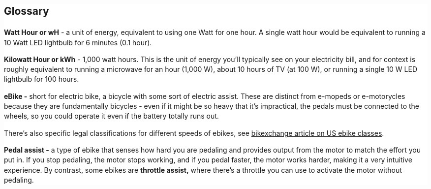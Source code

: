 ## Glossary

**Watt Hour or wH** \- a unit of energy, equivalent to using one Watt for one hour. A single watt hour would be equivalent to running a 10 Watt LED lightbulb for 6 minutes (0.1 hour).

**Kilowatt Hour or kWh** \- 1,000 watt hours. This is the unit of energy you’ll typically see on your electricity bill, and for context is roughly equivalent to running a microwave for an hour (1,000 W), about 10 hours of TV (at 100 W), or running a single 10 W LED lightbulb for 100 hours.

**eBike \-** short for electric bike, a bicycle with some sort of electric assist. These are distinct from e-mopeds or e-motorycles because they are fundamentally bicycles \- even if it might be so heavy that it’s impractical, the pedals must be connected to the wheels, so you could operate it even if the battery totally runs out.

There’s also specific legal classifications for different speeds of ebikes, see [bikexchange article on US ebike classes](https://bikexchange.com/electric-bike-classes/).

**Pedal assist \-** a type of ebike that senses how hard you are pedaling and provides output from the motor to match the effort you put in. If you stop pedaling, the motor stops working, and if you pedal faster, the motor works harder, making it a very intuitive experience. By contrast, some ebikes are **throttle assist,** where there’s a throttle you can use to activate the motor without pedaling.